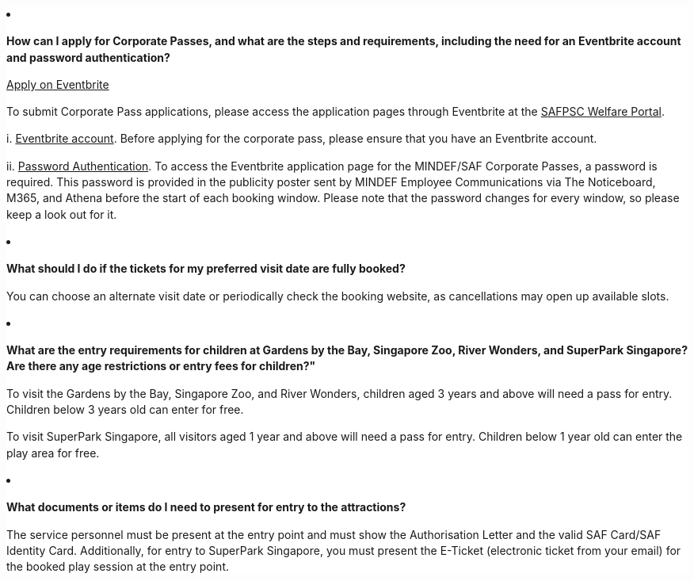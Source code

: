 <p></p>
</li>
<li>
<p><strong>How can I apply for Corporate Passes, and what are the steps and requirements, including the need for an Eventbrite account and password authentication?</strong>
</p>
<p><u>Apply on Eventbrite</u>
</p>
<p>To submit Corporate Pass applications, please access the application pages
through Eventbrite at the <a href="https://safpscdeals.my.canva.site/" rel="noopener noreferrer nofollow" target="_blank">SAFPSC Welfare Portal</a>.</p>
<p></p>
<p>i. <u>Eventbrite account</u>. Before applying for the corporate pass, please
ensure that you have an Eventbrite account.</p>
<p>ii. <u>Password Authentication</u>. To access the Eventbrite application
page for the MINDEF/SAF Corporate Passes, a password is required. This
password is provided in the publicity poster sent by MINDEF Employee Communications
via The Noticeboard, M365, and Athena before the start of each booking
window. Please note that the password changes for every window, so please
keep a look out for it.</p>
<p></p>
</li>
<li>
<p><strong>What should I do if the tickets for my preferred visit date are fully booked?</strong>
</p>
<p>You can choose an alternate visit date or periodically check the booking
website, as cancellations may open up available slots.</p>
<p></p>
</li>
<li>
<p><strong>What are the entry requirements for children at Gardens by the Bay, Singapore Zoo, River Wonders, and SuperPark Singapore? Are there any age restrictions or entry fees for children?"</strong>
</p>
<p>To visit the Gardens by the Bay, Singapore Zoo, and River Wonders, children
aged 3 years and above will need a pass for entry. Children below 3 years
old can enter for free.</p>
<p></p>
<p>To visit SuperPark Singapore, all visitors aged 1 year and above will
need a pass for entry. Children below 1 year old can enter the play area
for free.</p>
<p></p>
</li>
<li>
<p><strong>What documents or items do I need to present for entry to the attractions?</strong>
</p>
<p>The service personnel must be present at the entry point and must show
the Authorisation Letter and the valid SAF Card/SAF Identity Card. Additionally,
for entry to SuperPark Singapore, you must present the E-Ticket (electronic
ticket from your email) for the booked play session at the entry point.</p>
</li>
</ol>
<p></p>